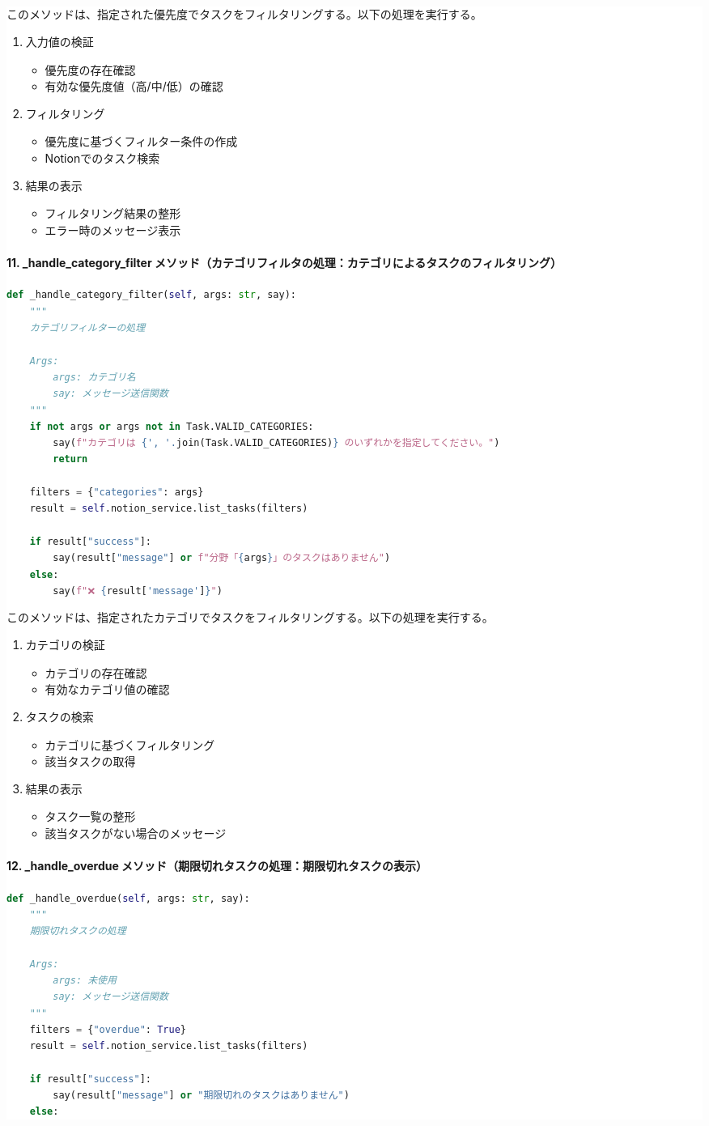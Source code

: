 このメソッドは、指定された優先度でタスクをフィルタリングする。以下の処理を実行する。

1. 入力値の検証
   - 優先度の存在確認
   - 有効な優先度値（高/中/低）の確認

2. フィルタリング
   - 優先度に基づくフィルター条件の作成
   - Notionでのタスク検索

3. 結果の表示
   - フィルタリング結果の整形
   - エラー時のメッセージ表示

#### 11. _handle_category_filter メソッド（カテゴリフィルタの処理：カテゴリによるタスクのフィルタリング）
```python
def _handle_category_filter(self, args: str, say):
    """
    カテゴリフィルターの処理
    
    Args:
        args: カテゴリ名
        say: メッセージ送信関数
    """
    if not args or args not in Task.VALID_CATEGORIES:
        say(f"カテゴリは {', '.join(Task.VALID_CATEGORIES)} のいずれかを指定してください。")
        return
        
    filters = {"categories": args}
    result = self.notion_service.list_tasks(filters)
    
    if result["success"]:
        say(result["message"] or f"分野「{args}」のタスクはありません")
    else:
        say(f"❌ {result['message']}")
```
このメソッドは、指定されたカテゴリでタスクをフィルタリングする。以下の処理を実行する。

1. カテゴリの検証
   - カテゴリの存在確認
   - 有効なカテゴリ値の確認

2. タスクの検索
   - カテゴリに基づくフィルタリング
   - 該当タスクの取得

3. 結果の表示
   - タスク一覧の整形
   - 該当タスクがない場合のメッセージ

#### 12. _handle_overdue メソッド（期限切れタスクの処理：期限切れタスクの表示）
```python
def _handle_overdue(self, args: str, say):
    """
    期限切れタスクの処理
    
    Args:
        args: 未使用
        say: メッセージ送信関数
    """
    filters = {"overdue": True}
    result = self.notion_service.list_tasks(filters)
    
    if result["success"]:
        say(result["message"] or "期限切れのタスクはありません")
    else:
```